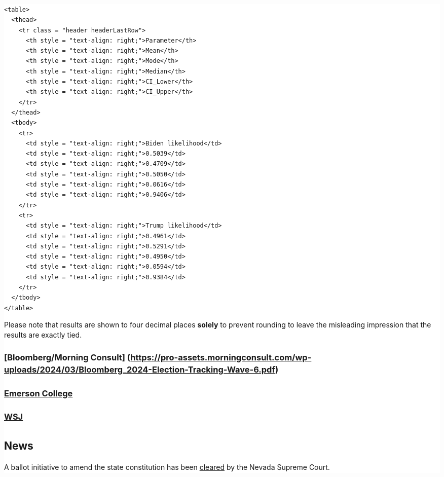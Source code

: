 ~~~
<table>
  <thead>
    <tr class = "header headerLastRow">
      <th style = "text-align: right;">Parameter</th>
      <th style = "text-align: right;">Mean</th>
      <th style = "text-align: right;">Mode</th>
      <th style = "text-align: right;">Median</th>
      <th style = "text-align: right;">CI_Lower</th>
      <th style = "text-align: right;">CI_Upper</th>
    </tr>
  </thead>
  <tbody>
    <tr>
      <td style = "text-align: right;">Biden likelihood</td>
      <td style = "text-align: right;">0.5039</td>
      <td style = "text-align: right;">0.4709</td>
      <td style = "text-align: right;">0.5050</td>
      <td style = "text-align: right;">0.0616</td>
      <td style = "text-align: right;">0.9406</td>
    </tr>
    <tr>
      <td style = "text-align: right;">Trump likelihood</td>
      <td style = "text-align: right;">0.4961</td>
      <td style = "text-align: right;">0.5291</td>
      <td style = "text-align: right;">0.4950</td>
      <td style = "text-align: right;">0.0594</td>
      <td style = "text-align: right;">0.9384</td>
    </tr>
  </tbody>
</table>
~~~

Please note that results are shown to four decimal places **solely** to prevent rounding to leave the misleading impression that the results are exactly tied.

### [Bloomberg/Morning Consult] (https://pro-assets.morningconsult.com/wp-uploads/2024/03/Bloomberg_2024-Election-Tracking-Wave-6.pdf) 

### [Emerson College](https://docs.google.com/spreadsheets/d/1UHAF-0j9PCycKwiSO75dsrkbn8fFqnkQmGZpC7GzPHg/edit#gid=0)

### [WSJ](https://s.wsj.net/public/resources/documents/WSJ_Swing_States_Partial_March_2024.pdf)

## News

A ballot initiative to amend the state constitution has been [cleared](https://nevadacurrent.com/briefs/abortion-rights-petition-okayed-by-nevada-supreme-court/) by the Nevada Supreme Court.
